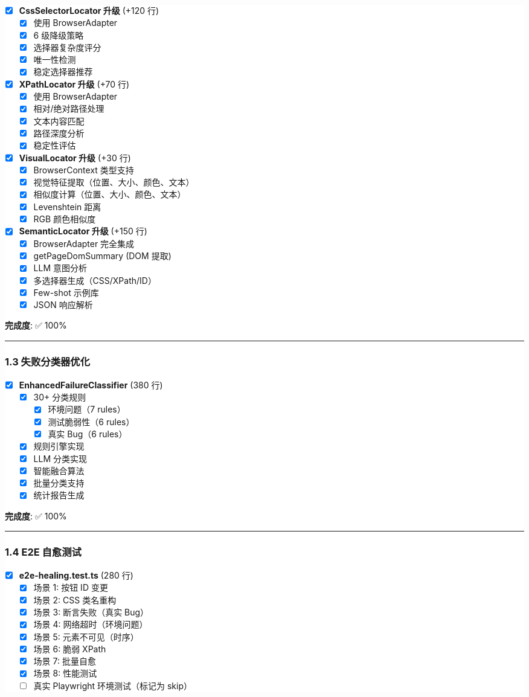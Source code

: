 - [x] **CssSelectorLocator 升级** (+120 行)
  - [x] 使用 BrowserAdapter
  - [x] 6 级降级策略
  - [x] 选择器复杂度评分
  - [x] 唯一性检测
  - [x] 稳定选择器推荐

- [x] **XPathLocator 升级** (+70 行)
  - [x] 使用 BrowserAdapter
  - [x] 相对/绝对路径处理
  - [x] 文本内容匹配
  - [x] 路径深度分析
  - [x] 稳定性评估

- [x] **VisualLocator 升级** (+30 行)
  - [x] BrowserContext 类型支持
  - [x] 视觉特征提取（位置、大小、颜色、文本）
  - [x] 相似度计算（位置、大小、颜色、文本）
  - [x] Levenshtein 距离
  - [x] RGB 颜色相似度

- [x] **SemanticLocator 升级** (+150 行)
  - [x] BrowserAdapter 完全集成
  - [x] getPageDomSummary (DOM 提取)
  - [x] LLM 意图分析
  - [x] 多选择器生成（CSS/XPath/ID）
  - [x] Few-shot 示例库
  - [x] JSON 响应解析

**完成度**: ✅ 100%

---

### 1.3 失败分类器优化

- [x] **EnhancedFailureClassifier** (380 行)
  - [x] 30+ 分类规则
    - [x] 环境问题（7 rules）
    - [x] 测试脆弱性（6 rules）
    - [x] 真实 Bug（6 rules）
  - [x] 规则引擎实现
  - [x] LLM 分类实现
  - [x] 智能融合算法
  - [x] 批量分类支持
  - [x] 统计报告生成

**完成度**: ✅ 100%

---

### 1.4 E2E 自愈测试

- [x] **e2e-healing.test.ts** (280 行)
  - [x] 场景 1: 按钮 ID 变更
  - [x] 场景 2: CSS 类名重构
  - [x] 场景 3: 断言失败（真实 Bug）
  - [x] 场景 4: 网络超时（环境问题）
  - [x] 场景 5: 元素不可见（时序）
  - [x] 场景 6: 脆弱 XPath
  - [x] 场景 7: 批量自愈
  - [x] 场景 8: 性能测试
  - [ ] 真实 Playwright 环境测试（标记为 skip）
